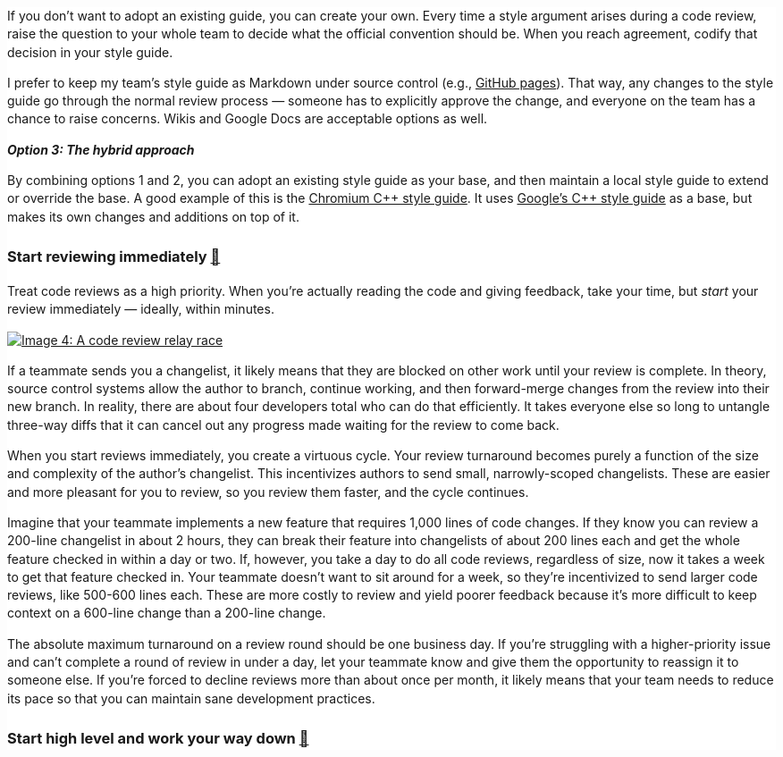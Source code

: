 If you don’t want to adopt an existing guide, you can create your own. Every time a style argument arises during a code review, raise the question to your whole team to decide what the official convention should be. When you reach agreement, codify that decision in your style guide.

I prefer to keep my team’s style guide as Markdown under source control (e.g., [GitHub pages](https://pages.github.com/)). That way, any changes to the style guide go through the normal review process — someone has to explicitly approve the change, and everyone on the team has a chance to raise concerns. Wikis and Google Docs are acceptable options as well.

**_Option 3: The hybrid approach_**

By combining options 1 and 2, you can adopt an existing style guide as your base, and then maintain a local style guide to extend or override the base. A good example of this is the [Chromium C++ style guide](https://chromium.googlesource.com/chromium/src/+/HEAD/styleguide/c++/c++.md). It uses [Google’s C++ style guide](https://google.github.io/styleguide/cppguide.html) as a base, but makes its own changes and additions on top of it.

### Start reviewing immediately [🔗︎](https://mtlynch.io/human-code-reviews-1/#start-reviewing-immediately)

Treat code reviews as a high priority. When you’re actually reading the code and giving feedback, take your time, but _start_ your review immediately — ideally, within minutes.

[![Image 4: A code review relay race](https://mtlynch.io/human-code-reviews-1/relay.png)](https://mtlynch.io/human-code-reviews-1/relay.png)

If a teammate sends you a changelist, it likely means that they are blocked on other work until your review is complete. In theory, source control systems allow the author to branch, continue working, and then forward-merge changes from the review into their new branch. In reality, there are about four developers total who can do that efficiently. It takes everyone else so long to untangle three-way diffs that it can cancel out any progress made waiting for the review to come back.

When you start reviews immediately, you create a virtuous cycle. Your review turnaround becomes purely a function of the size and complexity of the author’s changelist. This incentivizes authors to send small, narrowly-scoped changelists. These are easier and more pleasant for you to review, so you review them faster, and the cycle continues.

Imagine that your teammate implements a new feature that requires 1,000 lines of code changes. If they know you can review a 200-line changelist in about 2 hours, they can break their feature into changelists of about 200 lines each and get the whole feature checked in within a day or two. If, however, you take a day to do all code reviews, regardless of size, now it takes a week to get that feature checked in. Your teammate doesn’t want to sit around for a week, so they’re incentivized to send larger code reviews, like 500-600 lines each. These are more costly to review and yield poorer feedback because it’s more difficult to keep context on a 600-line change than a 200-line change.

The absolute maximum turnaround on a review round should be one business day. If you’re struggling with a higher-priority issue and can’t complete a round of review in under a day, let your teammate know and give them the opportunity to reassign it to someone else. If you’re forced to decline reviews more than about once per month, it likely means that your team needs to reduce its pace so that you can maintain sane development practices.

### Start high level and work your way down [🔗︎](https://mtlynch.io/human-code-reviews-1/#start-high-level-and-work-your-way-down)

